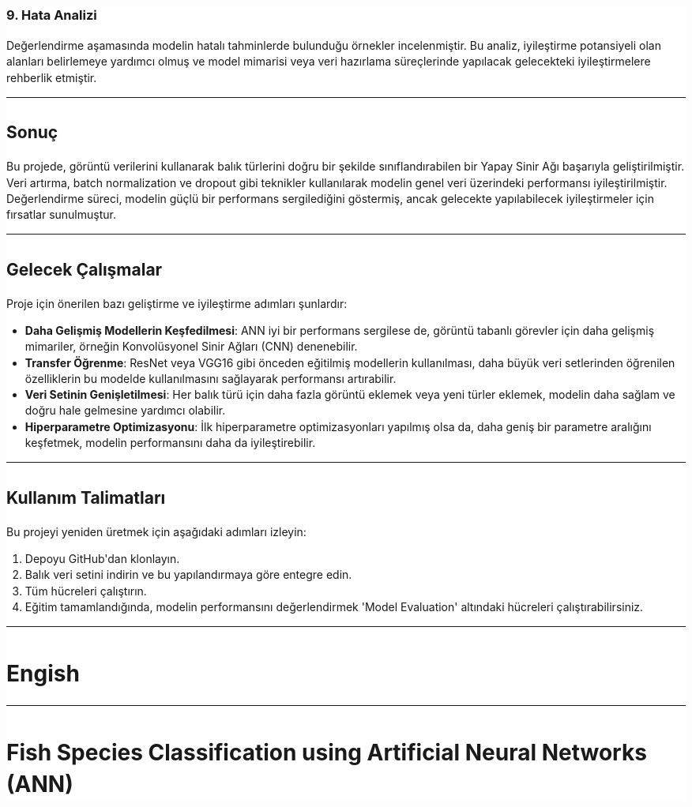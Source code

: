 ### 9. **Hata Analizi**
Değerlendirme aşamasında modelin hatalı tahminlerde bulunduğu örnekler incelenmiştir. Bu analiz, iyileştirme potansiyeli olan alanları belirlemeye yardımcı olmuş ve model mimarisi veya veri hazırlama süreçlerinde yapılacak gelecekteki iyileştirmelere rehberlik etmiştir.

---

## **Sonuç**
Bu projede, görüntü verilerini kullanarak balık türlerini doğru bir şekilde sınıflandırabilen bir Yapay Sinir Ağı başarıyla geliştirilmiştir. Veri artırma, batch normalization ve dropout gibi teknikler kullanılarak modelin genel veri üzerindeki performansı iyileştirilmiştir. Değerlendirme süreci, modelin güçlü bir performans sergilediğini göstermiş, ancak gelecekte yapılabilecek iyileştirmeler için fırsatlar sunulmuştur.

---

## **Gelecek Çalışmalar**
Proje için önerilen bazı geliştirme ve iyileştirme adımları şunlardır:

- **Daha Gelişmiş Modellerin Keşfedilmesi**: ANN iyi bir performans sergilese de, görüntü tabanlı görevler için daha gelişmiş mimariler, örneğin Konvolüsyonel Sinir Ağları (CNN) denenebilir.
- **Transfer Öğrenme**: ResNet veya VGG16 gibi önceden eğitilmiş modellerin kullanılması, daha büyük veri setlerinden öğrenilen özelliklerin bu modelde kullanılmasını sağlayarak performansı artırabilir.
- **Veri Setinin Genişletilmesi**: Her balık türü için daha fazla görüntü eklemek veya yeni türler eklemek, modelin daha sağlam ve doğru hale gelmesine yardımcı olabilir.
- **Hiperparametre Optimizasyonu**: İlk hiperparametre optimizasyonları yapılmış olsa da, daha geniş bir parametre aralığını keşfetmek, modelin performansını daha da iyileştirebilir.

---

## **Kullanım Talimatları**
Bu projeyi yeniden üretmek için aşağıdaki adımları izleyin:
1. Depoyu GitHub'dan klonlayın.
2. Balık veri setini indirin ve bu yapılandırmaya göre entegre edin.
3. Tüm hücreleri çalıştırın.
4. Eğitim tamamlandığında, modelin performansını değerlendirmek 'Model Evaluation' altındaki hücreleri çalıştırabilirsiniz.

--- 


# Engish

---

# **Fish Species Classification using Artificial Neural Networks (ANN)**
